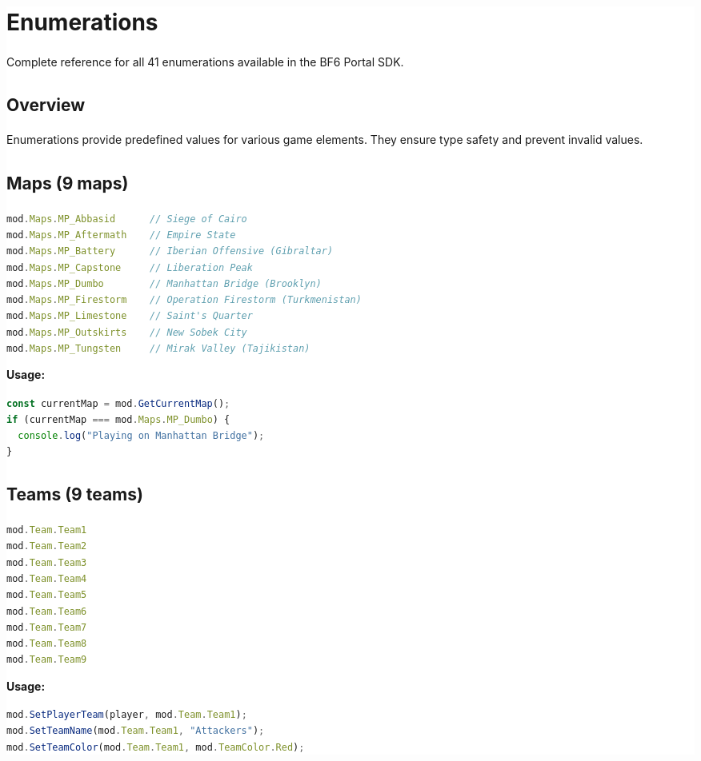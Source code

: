 # Enumerations

Complete reference for all 41 enumerations available in the BF6 Portal SDK.

## Overview

Enumerations provide predefined values for various game elements. They ensure type safety and prevent invalid values.

## Maps (9 maps)

```typescript
mod.Maps.MP_Abbasid      // Siege of Cairo
mod.Maps.MP_Aftermath    // Empire State
mod.Maps.MP_Battery      // Iberian Offensive (Gibraltar)
mod.Maps.MP_Capstone     // Liberation Peak
mod.Maps.MP_Dumbo        // Manhattan Bridge (Brooklyn)
mod.Maps.MP_Firestorm    // Operation Firestorm (Turkmenistan)
mod.Maps.MP_Limestone    // Saint's Quarter
mod.Maps.MP_Outskirts    // New Sobek City
mod.Maps.MP_Tungsten     // Mirak Valley (Tajikistan)
```

**Usage:**
```typescript
const currentMap = mod.GetCurrentMap();
if (currentMap === mod.Maps.MP_Dumbo) {
  console.log("Playing on Manhattan Bridge");
}
```

## Teams (9 teams)

```typescript
mod.Team.Team1
mod.Team.Team2
mod.Team.Team3
mod.Team.Team4
mod.Team.Team5
mod.Team.Team6
mod.Team.Team7
mod.Team.Team8
mod.Team.Team9
```

**Usage:**
```typescript
mod.SetPlayerTeam(player, mod.Team.Team1);
mod.SetTeamName(mod.Team.Team1, "Attackers");
mod.SetTeamColor(mod.Team.Team1, mod.TeamColor.Red);
```

